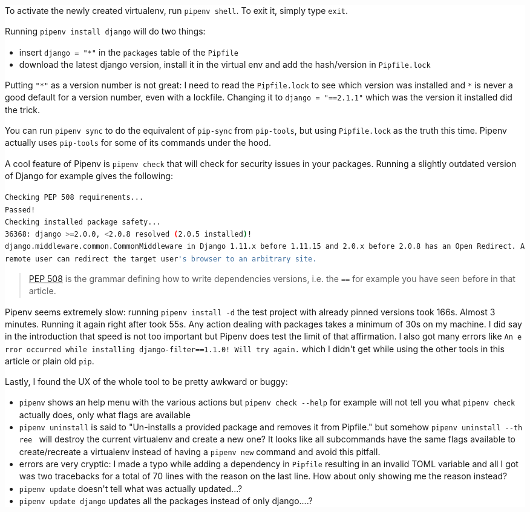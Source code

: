 To activate the newly created virtualenv, run `pipenv shell`. To exit it, simply type `exit`.

Running `pipenv install django` will do two things:

- insert `django = "*"` in the `packages` table of the `Pipfile`
- download the latest django version, install it in the virtual env and add the hash/version in `Pipfile.lock`

Putting `"*"` as a version number is not great: I need to read the `Pipfile.lock` to see which version was installed
and `*` is never a good default for a version number, even with a lockfile. Changing it to `django = "==2.1.1"` which was
the version it installed did the trick.

You can run `pipenv sync` to do the equivalent of `pip-sync` from `pip-tools`, but using `Pipfile.lock` as the truth this time.
Pipenv actually uses `pip-tools` for some of its commands under the hood.

A cool feature of Pipenv is `pipenv check` that will check for security issues in your packages. Running a slightly
outdated version of Django for example gives the following:

```bash
Checking PEP 508 requirements...
Passed!
Checking installed package safety...
36368: django >=2.0.0, <2.0.8 resolved (2.0.5 installed)!
django.middleware.common.CommonMiddleware in Django 1.11.x before 1.11.15 and 2.0.x before 2.0.8 has an Open Redirect. A remote user can redirect the target user's browser to an arbitrary site.
```

> [PEP 508](https://www.python.org/dev/peps/pep-0508/) is the grammar defining how to write dependencies versions, i.e. the `==` for example you
> have seen before in that article.

Pipenv seems extremely slow: running `pipenv install -d` the test project with already pinned versions took 166s.
Almost 3 minutes. Running it again right after took 55s. Any action dealing with packages
takes a minimum of 30s on my machine. I did say in the introduction that speed is not too important but Pipenv does test the limit
of that affirmation.
I also got many errors like `An error occurred while installing django-filter==1.1.0! Will try again.` which I didn't get while
using the other tools in this article or plain old `pip`.

Lastly, I found the UX of the whole tool to be pretty awkward or buggy:

- `pipenv` shows an help menu with the various actions but `pipenv check --help` for example will not tell you
what `pipenv check` actually does, only what flags are available
- `pipenv uninstall` is said to "Un-installs a provided package and removes it from Pipfile." but somehow `pipenv uninstall --three `
will destroy the current virtualenv and create a new one? It looks like all subcommands have the same flags available to
create/recreate a virtualenv instead of having a `pipenv new` command and avoid this pitfall.
- errors are very cryptic: I made a typo while adding a dependency in `Pipfile` resulting in an invalid TOML variable and all I got was
two tracebacks for a total of 70 lines with the reason on the last line. How about only showing me the reason instead?
- `pipenv update` doesn't tell what was actually updated...?
- `pipenv update django` updates all the packages instead of only django....?
